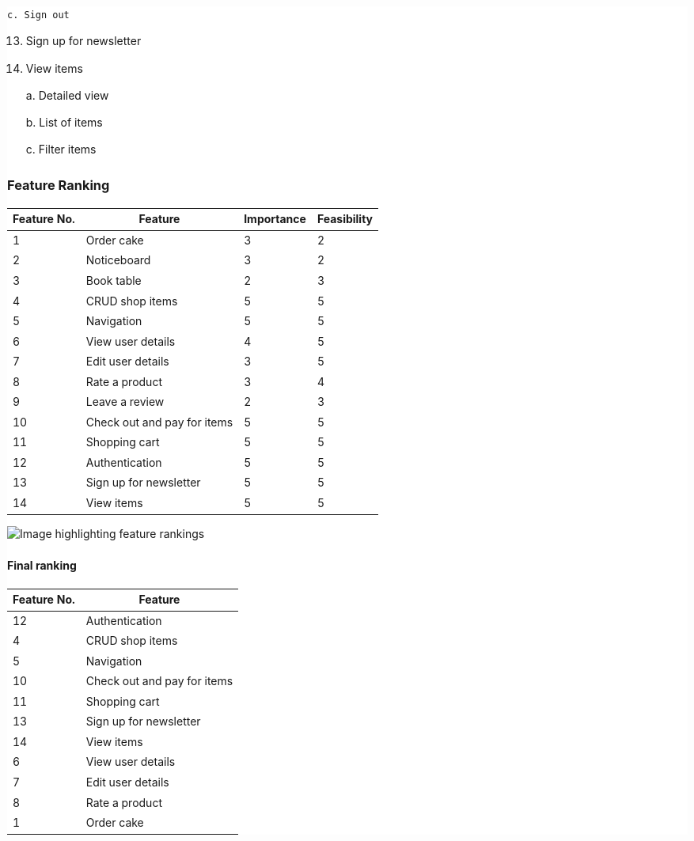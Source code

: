     c. Sign out

13. Sign up for newsletter

14. View items

    a. Detailed view

    b. List of items

    c. Filter items

### Feature Ranking

| Feature No. | Feature                     | Importance | Feasibility |
|-------------|-----------------------------|------------|-------------|
| 1           | Order cake                  | 3          | 2           |
| 2           | Noticeboard                 | 3          | 2           |
| 3           | Book table                  | 2          | 3           |
| 4           | CRUD shop items             | 5          | 5           |
| 5           | Navigation                  | 5          | 5           |
| 6           | View user details           | 4          | 5           |
| 7           | Edit user details           | 3          | 5           |
| 8           | Rate a product              | 3          | 4           |
| 9           | Leave a review              | 2          | 3           |
| 10          | Check out and pay for items | 5          | 5           |
| 11          | Shopping cart               | 5          | 5           |
| 12          | Authentication              | 5          | 5           |
| 13          | Sign up for newsletter      | 5          | 5           |
| 14          | View items                  | 5          | 5           |

![Image highlighting feature rankings](media/readme-images/feature-rankings.png)

#### Final ranking

| Feature No. | Feature                      |
|-------------|------------------------------|
| 12          | Authentication               |
| 4           | CRUD shop items              |
| 5           | Navigation                   |
| 10          | Check out and pay for items  |
| 11          | Shopping cart                |
| 13          | Sign up for newsletter       |
| 14          | View items                   |
| 6           | View user details            |
| 7           | Edit user details            |
| 8           | Rate a product               |
| 1           | Order cake                   |